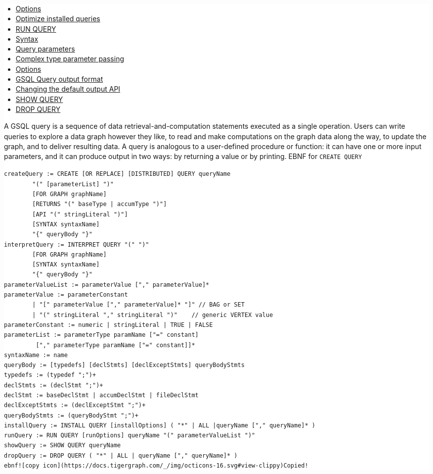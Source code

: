   * [Options](https://docs.tigergraph.com/gsql-ref/3.9/querying/query-operations#_options)
  * [Optimize installed queries](https://docs.tigergraph.com/gsql-ref/3.9/querying/query-operations#_optimize_installed_queries)
  * [RUN QUERY](https://docs.tigergraph.com/gsql-ref/3.9/querying/query-operations#_run_query)
  * [Syntax](https://docs.tigergraph.com/gsql-ref/3.9/querying/query-operations#_syntax)
  * [Query parameters](https://docs.tigergraph.com/gsql-ref/3.9/querying/query-operations#_query_parameters)
  * [Complex type parameter passing](https://docs.tigergraph.com/gsql-ref/3.9/querying/query-operations#_complex_type_parameter_passing)
  * [Options](https://docs.tigergraph.com/gsql-ref/3.9/querying/query-operations#_options_2)
  * [GSQL Query output format](https://docs.tigergraph.com/gsql-ref/3.9/querying/query-operations#_gsql_query_output_format)
  * [Changing the default output API](https://docs.tigergraph.com/gsql-ref/3.9/querying/query-operations#_changing_the_default_output_api)
  * [SHOW QUERY](https://docs.tigergraph.com/gsql-ref/3.9/querying/query-operations#_show_query)
  * [DROP QUERY](https://docs.tigergraph.com/gsql-ref/3.9/querying/query-operations#_drop_query)


A GSQL query is a sequence of data retrieval-and-computation statements executed as a single operation. Users can write queries to explore a data graph however they like, to read and make computations on the graph data along the way, to update the graph, and to deliver resulting data. A query is analogous to a user-defined procedure or function: it can have one or more input parameters, and it can produce output in two ways: by returning a value or by printing.
EBNF for `CREATE QUERY`
```
createQuery := CREATE [OR REPLACE] [DISTRIBUTED] QUERY queryName
        "(" [parameterList] ")"
        [FOR GRAPH graphName]
        [RETURNS "(" baseType | accumType ")"]
        [API "(" stringLiteral ")"]
        [SYNTAX syntaxName]
        "{" queryBody "}"
interpretQuery := INTERPRET QUERY "(" ")"
        [FOR GRAPH graphName]
        [SYNTAX syntaxName]
        "{" queryBody "}"
parameterValueList := parameterValue ["," parameterValue]*
parameterValue := parameterConstant
        | "[" parameterValue ["," parameterValue]* "]" // BAG or SET
        | "(" stringLiteral "," stringLiteral ")"    // generic VERTEX value
parameterConstant := numeric | stringLiteral | TRUE | FALSE
parameterList := parameterType paramName ["=" constant]
         ["," parameterType paramName ["=" constant]]*
syntaxName := name
queryBody := [typedefs] [declStmts] [declExceptStmts] queryBodyStmts
typedefs := (typedef ";")+
declStmts := (declStmt ";")+
declStmt := baseDeclStmt | accumDeclStmt | fileDeclStmt
declExceptStmts := (declExceptStmt ";")+
queryBodyStmts := (queryBodyStmt ";")+
installQuery := INSTALL QUERY [installOptions] ( "*" | ALL |queryName ["," queryName]* )
runQuery := RUN QUERY [runOptions] queryName "(" parameterValueList ")"
showQuery := SHOW QUERY queryName
dropQuery := DROP QUERY ( "*" | ALL | queryName ["," queryName]* )
ebnf![copy icon](https://docs.tigergraph.com/_/img/octicons-16.svg#view-clippy)Copied!

```
